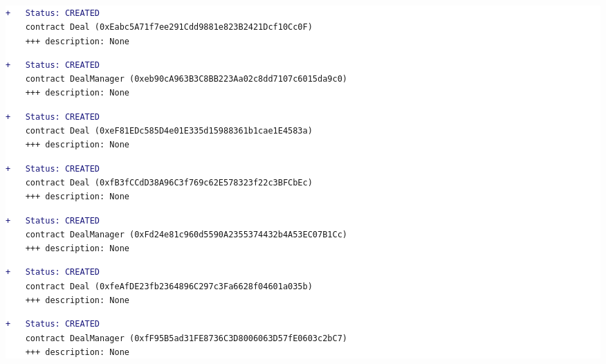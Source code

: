 ```diff
+   Status: CREATED
    contract Deal (0xEabc5A71f7ee291Cdd9881e823B2421Dcf10Cc0F)
    +++ description: None
```

```diff
+   Status: CREATED
    contract DealManager (0xeb90cA963B3C8BB223Aa02c8dd7107c6015da9c0)
    +++ description: None
```

```diff
+   Status: CREATED
    contract Deal (0xeF81EDc585D4e01E335d15988361b1cae1E4583a)
    +++ description: None
```

```diff
+   Status: CREATED
    contract Deal (0xfB3fCCdD38A96C3f769c62E578323f22c3BFCbEc)
    +++ description: None
```

```diff
+   Status: CREATED
    contract DealManager (0xFd24e81c960d5590A2355374432b4A53EC07B1Cc)
    +++ description: None
```

```diff
+   Status: CREATED
    contract Deal (0xfeAfDE23fb2364896C297c3Fa6628f04601a035b)
    +++ description: None
```

```diff
+   Status: CREATED
    contract DealManager (0xfF95B5ad31FE8736C3D8006063D57fE0603c2bC7)
    +++ description: None
```

